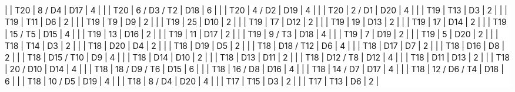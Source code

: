 |       |       T20 |       8 / D4 | D17 |   4 |
|       |       T20 |  6 / D3 / T2 | D18 |   6 |
|       |       T20 |       4 / D2 | D19 |   4 |
|       |       T20 |       2 / D1 | D20 |   4 |
|       |       T19 |          T13 |  D3 |   2 |
|       |       T19 |          T11 |  D6 |   2 |
|       |       T19 |           T9 |  D9 |   2 |
|       |       T19 |           25 | D10 |   2 |
|       |       T19 |           T7 | D12 |   2 |
|       |       T19 |           19 | D13 |   2 |
|       |       T19 |           17 | D14 |   2 |
|       |       T19 |      15 / T5 | D15 |   4 |
|       |       T19 |           13 | D16 |   2 |
|       |       T19 |           11 | D17 |   2 |
|       |       T19 |       9 / T3 | D18 |   4 |
|       |       T19 |            7 | D19 |   2 |
|       |       T19 |            5 | D20 |   2 |
|       |       T18 |          T14 |  D3 |   2 |
|       |       T18 |          D20 |  D4 |   2 |
|       |       T18 |          D19 |  D5 |   2 |
|       |       T18 |    D18 / T12 |  D6 |   4 |
|       |       T18 |          D17 |  D7 |   2 |
|       |       T18 |          D16 |  D8 |   2 |
|       |       T18 |    D15 / T10 |  D9 |   4 |
|       |       T18 |          D14 | D10 |   2 |
|       |       T18 |          D13 | D11 |   2 |
|       |       T18 |     D12 / T8 | D12 |   4 |
|       |       T18 |          D11 | D13 |   2 |
|       |       T18 |     20 / D10 | D14 |   4 |
|       |       T18 | 18 / D9 / T6 | D15 |   6 |
|       |       T18 |      16 / D8 | D16 |   4 |
|       |       T18 |      14 / D7 | D17 |   4 |
|       |       T18 | 12 / D6 / T4 | D18 |   6 |
|       |       T18 |      10 / D5 | D19 |   4 |
|       |       T18 |       8 / D4 | D20 |   4 |
|       |       T17 |          T15 |  D3 |   2 |
|       |       T17 |          T13 |  D6 |   2 |